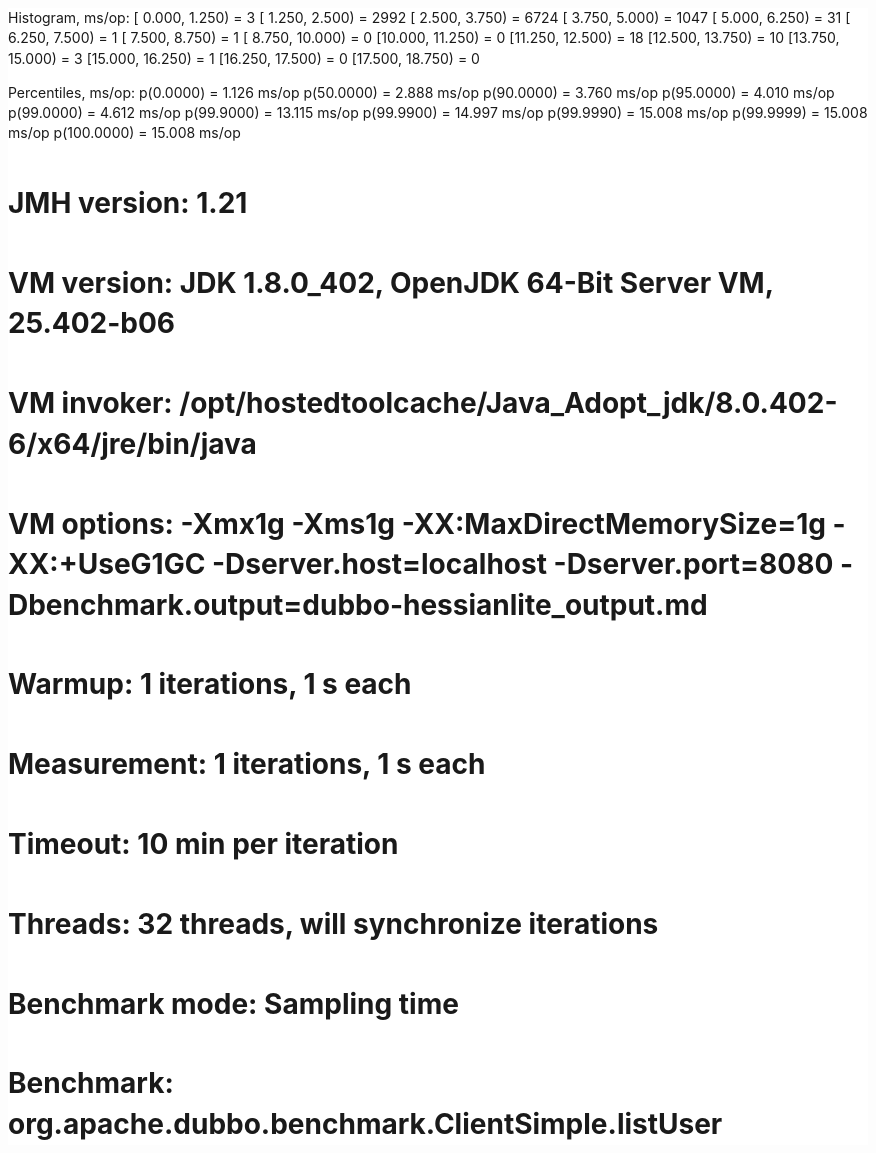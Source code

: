   Histogram, ms/op:
    [ 0.000,  1.250) = 3 
    [ 1.250,  2.500) = 2992 
    [ 2.500,  3.750) = 6724 
    [ 3.750,  5.000) = 1047 
    [ 5.000,  6.250) = 31 
    [ 6.250,  7.500) = 1 
    [ 7.500,  8.750) = 1 
    [ 8.750, 10.000) = 0 
    [10.000, 11.250) = 0 
    [11.250, 12.500) = 18 
    [12.500, 13.750) = 10 
    [13.750, 15.000) = 3 
    [15.000, 16.250) = 1 
    [16.250, 17.500) = 0 
    [17.500, 18.750) = 0 

  Percentiles, ms/op:
      p(0.0000) =      1.126 ms/op
     p(50.0000) =      2.888 ms/op
     p(90.0000) =      3.760 ms/op
     p(95.0000) =      4.010 ms/op
     p(99.0000) =      4.612 ms/op
     p(99.9000) =     13.115 ms/op
     p(99.9900) =     14.997 ms/op
     p(99.9990) =     15.008 ms/op
     p(99.9999) =     15.008 ms/op
    p(100.0000) =     15.008 ms/op


# JMH version: 1.21
# VM version: JDK 1.8.0_402, OpenJDK 64-Bit Server VM, 25.402-b06
# VM invoker: /opt/hostedtoolcache/Java_Adopt_jdk/8.0.402-6/x64/jre/bin/java
# VM options: -Xmx1g -Xms1g -XX:MaxDirectMemorySize=1g -XX:+UseG1GC -Dserver.host=localhost -Dserver.port=8080 -Dbenchmark.output=dubbo-hessianlite_output.md
# Warmup: 1 iterations, 1 s each
# Measurement: 1 iterations, 1 s each
# Timeout: 10 min per iteration
# Threads: 32 threads, will synchronize iterations
# Benchmark mode: Sampling time
# Benchmark: org.apache.dubbo.benchmark.ClientSimple.listUser
